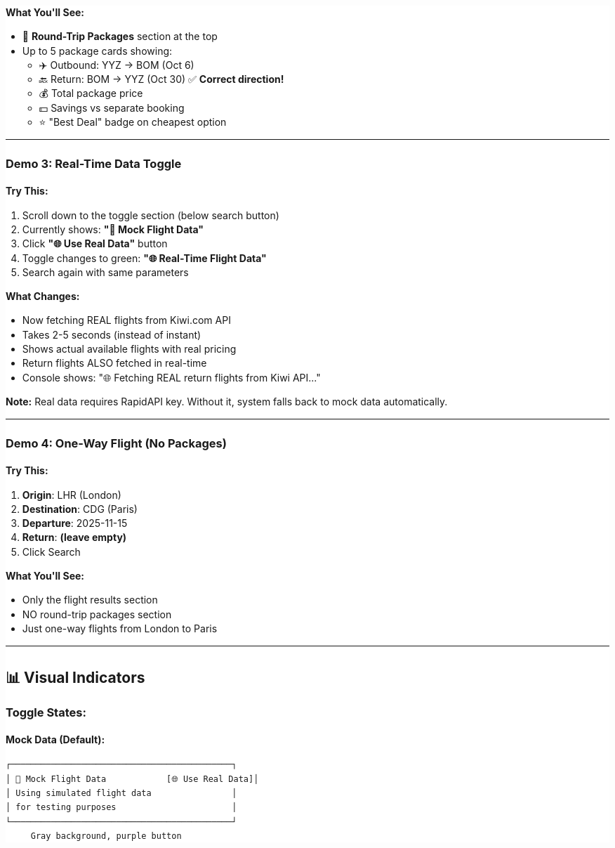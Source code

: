 **What You'll See:**
- 🔄 **Round-Trip Packages** section at the top
- Up to 5 package cards showing:
  - ✈️ Outbound: YYZ → BOM (Oct 6)
  - 🔙 Return: BOM → YYZ (Oct 30) ✅ **Correct direction!**
  - 💰 Total package price
  - 💵 Savings vs separate booking
  - ⭐ "Best Deal" badge on cheapest option

---

### Demo 3: Real-Time Data Toggle
**Try This:**
1. Scroll down to the toggle section (below search button)
2. Currently shows: **"📝 Mock Flight Data"**
3. Click **"🌐 Use Real Data"** button
4. Toggle changes to green: **"🌐 Real-Time Flight Data"**
5. Search again with same parameters

**What Changes:**
- Now fetching REAL flights from Kiwi.com API
- Takes 2-5 seconds (instead of instant)
- Shows actual available flights with real pricing
- Return flights ALSO fetched in real-time
- Console shows: "🌐 Fetching REAL return flights from Kiwi API..."

**Note:** Real data requires RapidAPI key. Without it, system falls back to mock data automatically.

---

### Demo 4: One-Way Flight (No Packages)
**Try This:**
1. **Origin**: LHR (London)
2. **Destination**: CDG (Paris)
3. **Departure**: 2025-11-15
4. **Return**: **(leave empty)**
5. Click Search

**What You'll See:**
- Only the flight results section
- NO round-trip packages section
- Just one-way flights from London to Paris

---

## 📊 Visual Indicators

### Toggle States:

**Mock Data (Default):**
```
┌────────────────────────────────────────────┐
│ 📝 Mock Flight Data            [🌐 Use Real Data]│
│ Using simulated flight data                │
│ for testing purposes                       │
└────────────────────────────────────────────┘
     Gray background, purple button
```
